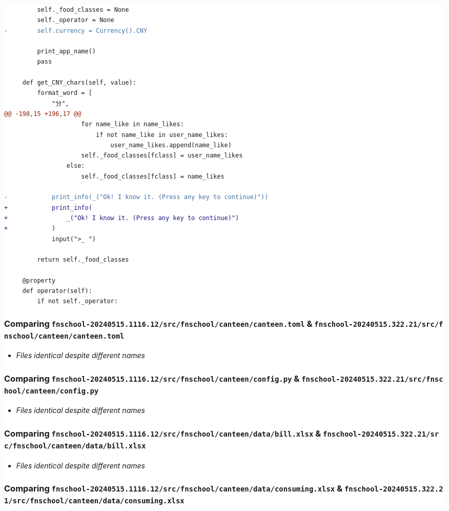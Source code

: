 ```diff
         self._food_classes = None
         self._operator = None
-        self.currency = Currency().CNY
 
         print_app_name()
         pass
 
     def get_CNY_chars(self, value):
         format_word = [
             "分",
@@ -198,15 +196,17 @@
                     for name_like in name_likes:
                         if not name_like in user_name_likes:
                             user_name_likes.append(name_like)
                     self._food_classes[fclass] = user_name_likes
                 else:
                     self._food_classes[fclass] = name_likes
 
-            print_info(_("Ok! I know it. (Press any key to continue)"))
+            print_info(
+                _("Ok! I know it. (Press any key to continue)")
+            )
             input(">_ ")
 
         return self._food_classes
 
     @property
     def operator(self):
         if not self._operator:
```

### Comparing `fnschool-20240515.1116.12/src/fnschool/canteen/canteen.toml` & `fnschool-20240515.322.21/src/fnschool/canteen/canteen.toml`

 * *Files identical despite different names*

### Comparing `fnschool-20240515.1116.12/src/fnschool/canteen/config.py` & `fnschool-20240515.322.21/src/fnschool/canteen/config.py`

 * *Files identical despite different names*

### Comparing `fnschool-20240515.1116.12/src/fnschool/canteen/data/bill.xlsx` & `fnschool-20240515.322.21/src/fnschool/canteen/data/bill.xlsx`

 * *Files identical despite different names*

### Comparing `fnschool-20240515.1116.12/src/fnschool/canteen/data/consuming.xlsx` & `fnschool-20240515.322.21/src/fnschool/canteen/data/consuming.xlsx`
